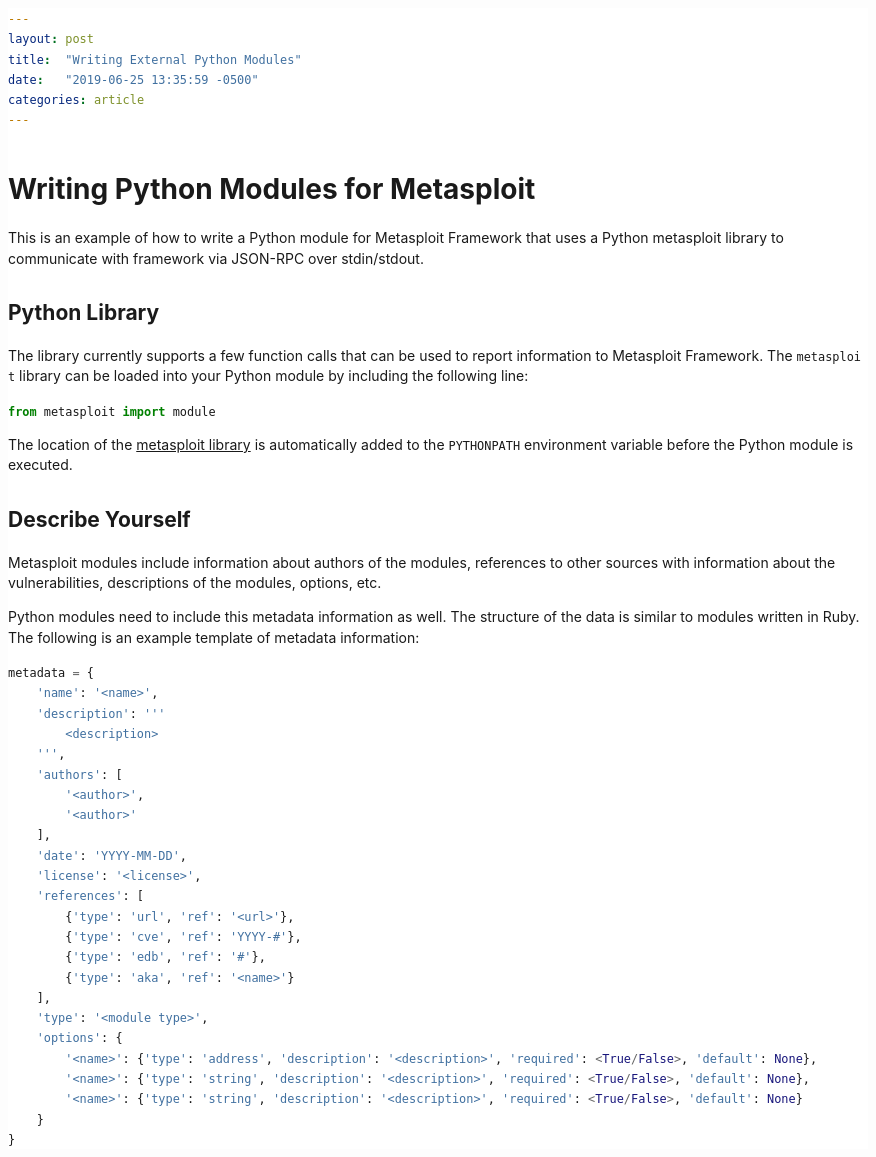 ```yaml
---
layout: post
title:  "Writing External Python Modules"
date:   "2019-06-25 13:35:59 -0500"
categories: article
---
```


# Writing Python Modules for Metasploit

This is an example of how to write a Python module for Metasploit Framework that uses a Python metasploit library to communicate with framework via JSON-RPC over stdin/stdout.

## Python Library

The library currently supports a few function calls that can be used to report information to Metasploit Framework. The `metasploit` library can be loaded into your Python module by including the following line:

```python
from metasploit import module
```

The location of the [metasploit library](https://github.com/rapid7/metasploit-framework/tree/master/lib/msf/core/modules/external/python) is automatically added to the `PYTHONPATH` environment variable before the Python module is executed.

## Describe Yourself

Metasploit modules include information about authors of the modules, references to other sources with information about the vulnerabilities, descriptions of the modules, options, etc.

Python modules need to include this metadata information as well. The structure of the data is similar to modules written in Ruby. The following is an example template of metadata information:

```python
metadata = {
    'name': '<name>',
    'description': '''
        <description>
    ''',
    'authors': [
        '<author>',
        '<author>'
    ],
    'date': 'YYYY-MM-DD',
    'license': '<license>',
    'references': [
        {'type': 'url', 'ref': '<url>'},
        {'type': 'cve', 'ref': 'YYYY-#'},
        {'type': 'edb', 'ref': '#'},
        {'type': 'aka', 'ref': '<name>'}
    ],
    'type': '<module type>',
    'options': {
        '<name>': {'type': 'address', 'description': '<description>', 'required': <True/False>, 'default': None},
        '<name>': {'type': 'string', 'description': '<description>', 'required': <True/False>, 'default': None},
        '<name>': {'type': 'string', 'description': '<description>', 'required': <True/False>, 'default': None}
    }
}
```